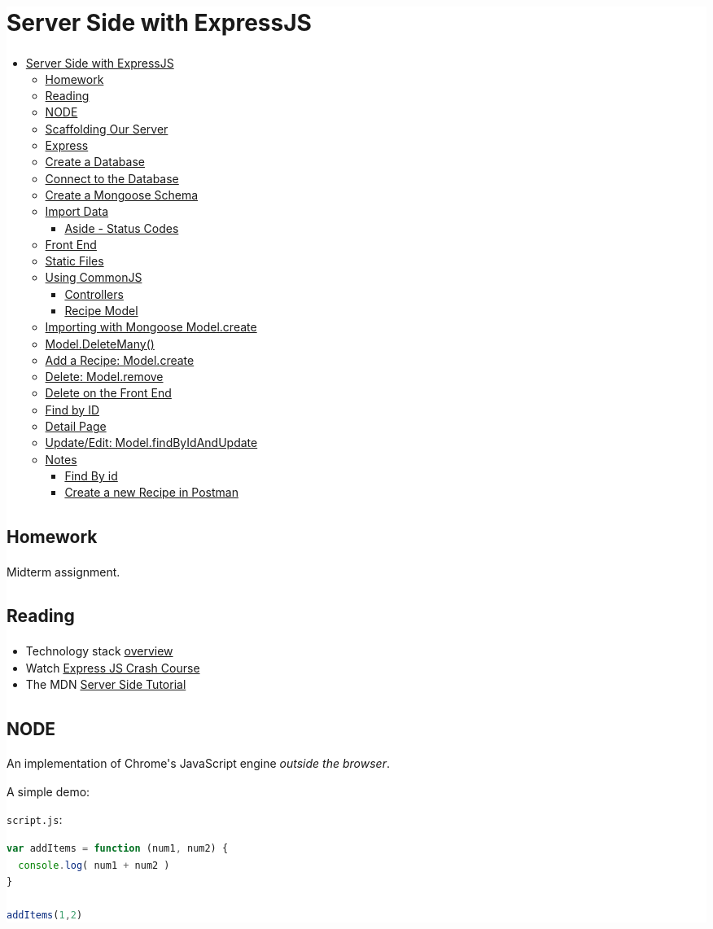 # Server Side with ExpressJS
- [Server Side with ExpressJS](#Server-Side-with-ExpressJS)
  - [Homework](#Homework)
  - [Reading](#Reading)
  - [NODE](#NODE)
  - [Scaffolding Our Server](#Scaffolding-Our-Server)
  - [Express](#Express)
  - [Create a Database](#Create-a-Database)
  - [Connect to the Database](#Connect-to-the-Database)
  - [Create a Mongoose Schema](#Create-a-Mongoose-Schema)
  - [Import Data](#Import-Data)
    - [Aside - Status Codes](#Aside---Status-Codes)
  - [Front End](#Front-End)
  - [Static Files](#Static-Files)
  - [Using CommonJS](#Using-CommonJS)
    - [Controllers](#Controllers)
    - [Recipe Model](#Recipe-Model)
  - [Importing with Mongoose Model.create](#Importing-with-Mongoose-Modelcreate)
  - [Model.DeleteMany()](#ModelDeleteMany)
  - [Add a Recipe: Model.create](#Add-a-Recipe-Modelcreate)
  - [Delete: Model.remove](#Delete-Modelremove)
  - [Delete on the Front End](#Delete-on-the-Front-End)
  - [Find by ID](#Find-by-ID)
  - [Detail Page](#Detail-Page)
  - [Update/Edit: Model.findByIdAndUpdate](#UpdateEdit-ModelfindByIdAndUpdate)
  - [Notes](#Notes)
    - [Find By id](#Find-By-id)
    - [Create a new Recipe in Postman](#Create-a-new-Recipe-in-Postman)


## Homework
Midterm assignment.

## Reading
* Technology stack [overview](https://developer.mozilla.org/en-US/docs/Learn/Server-side/First_steps/Client-Server_overview)
* Watch [Express JS Crash Course](https://youtu.be/L72fhGm1tfE)
* The MDN [Server Side Tutorial](https://developer.mozilla.org/en-US/docs/Learn/Server-side/Express_Nodejs)

## NODE

An implementation of Chrome's JavaScript engine _outside the browser_.

A simple demo:

`script.js`:

```js
var addItems = function (num1, num2) {
  console.log( num1 + num2 )
}

addItems(1,2)
```
